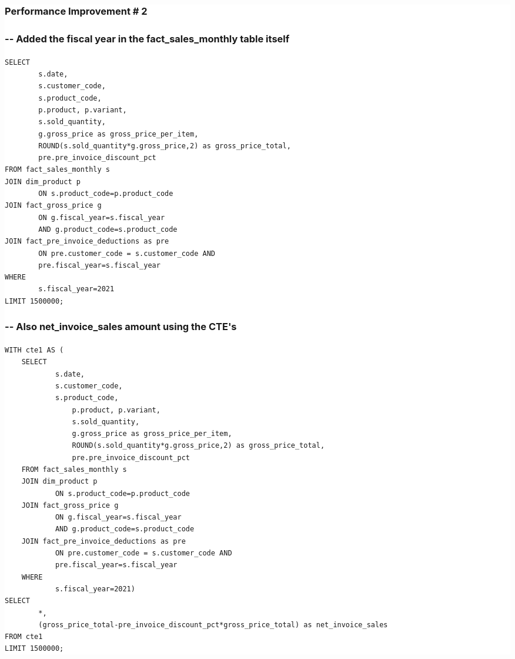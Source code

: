 ### Performance Improvement # 2

### -- Added the fiscal year in the fact_sales_monthly table itself
	SELECT 
    	    s.date, 
            s.customer_code,
            s.product_code, 
            p.product, p.variant, 
            s.sold_quantity, 
            g.gross_price as gross_price_per_item,
            ROUND(s.sold_quantity*g.gross_price,2) as gross_price_total,
            pre.pre_invoice_discount_pct
	FROM fact_sales_monthly s
	JOIN dim_product p
        	ON s.product_code=p.product_code
	JOIN fact_gross_price g
    		ON g.fiscal_year=s.fiscal_year
    		AND g.product_code=s.product_code
	JOIN fact_pre_invoice_deductions as pre
        	ON pre.customer_code = s.customer_code AND
    		pre.fiscal_year=s.fiscal_year
	WHERE 
    		s.fiscal_year=2021     
	LIMIT 1500000;


### -- Also net_invoice_sales amount using the CTE's

	WITH cte1 AS (
		SELECT 
    		    s.date, 
    		    s.customer_code,
    		    s.product_code, 
                    p.product, p.variant, 
                    s.sold_quantity, 
                    g.gross_price as gross_price_per_item,
                    ROUND(s.sold_quantity*g.gross_price,2) as gross_price_total,
                    pre.pre_invoice_discount_pct
		FROM fact_sales_monthly s
		JOIN dim_product p
        		ON s.product_code=p.product_code
		JOIN fact_gross_price g
    			ON g.fiscal_year=s.fiscal_year
    			AND g.product_code=s.product_code
		JOIN fact_pre_invoice_deductions as pre
        		ON pre.customer_code = s.customer_code AND
    			pre.fiscal_year=s.fiscal_year
		WHERE 
    			s.fiscal_year=2021) 
	SELECT 
      	    *, 
    	    (gross_price_total-pre_invoice_discount_pct*gross_price_total) as net_invoice_sales
	FROM cte1
	LIMIT 1500000;
